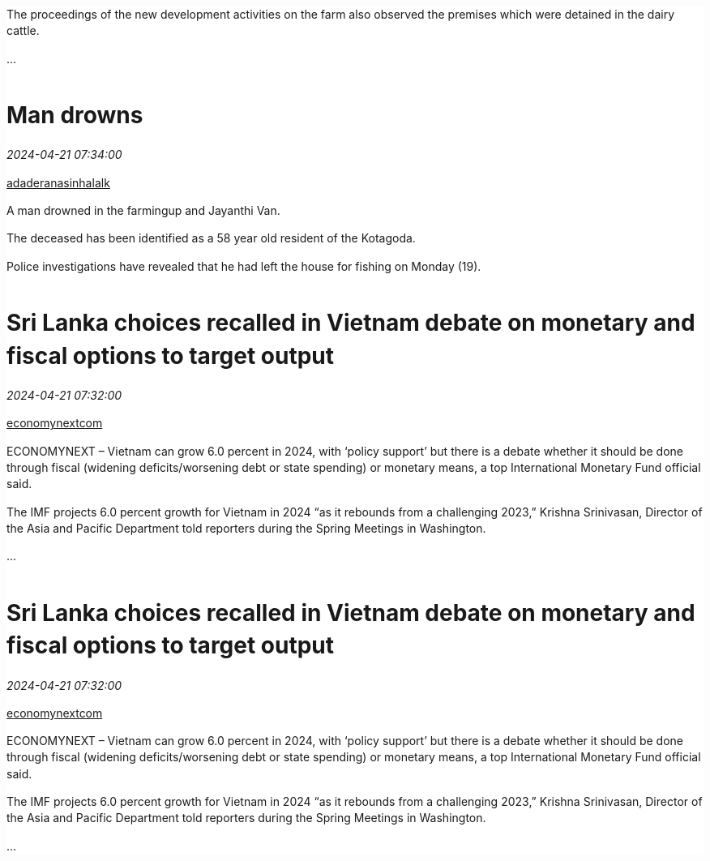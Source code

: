 The proceedings of the new development activities on the farm also observed the premises which were detained in the dairy cattle.

...



# Man drowns

*2024-04-21 07:34:00*

[adaderanasinhalalk](http://sinhala.adaderana.lk/news/195825)

A man drowned in the farmingup and Jayanthi Van.

The deceased has been identified as a 58 year old resident of the Kotagoda.

Police investigations have revealed that he had left the house for fishing on Monday (19).



# Sri Lanka choices recalled in Vietnam debate on monetary and fiscal options to target output

*2024-04-21 07:32:00*

[economynextcom](https://economynext.com/sri-lanka-choices-recalled-in-vietnam-debate-on-monetary-and-fiscal-options-to-target-output-159511/)

ECONOMYNEXT – Vietnam can grow 6.0 percent in 2024, with ‘policy support’ but there is a debate whether it should be done through fiscal (widening deficits/worsening debt or state spending) or monetary means, a top International Monetary Fund official said.

The IMF projects 6.0 percent growth for Vietnam in 2024 “as it rebounds from a challenging 2023,” Krishna Srinivasan, Director of the Asia and Pacific Department told reporters during the Spring Meetings in Washington.

...



# Sri Lanka choices recalled in Vietnam debate on monetary and fiscal options to target output

*2024-04-21 07:32:00*

[economynextcom](https://economynext.com/vietnam-debate-on-monetary-or-fiscal-choices-to-target-output-recalls-sri-lanka-choices-159511/)

ECONOMYNEXT – Vietnam can grow 6.0 percent in 2024, with ‘policy support’ but there is a debate whether it should be done through fiscal (widening deficits/worsening debt or state spending) or monetary means, a top International Monetary Fund official said.

The IMF projects 6.0 percent growth for Vietnam in 2024 “as it rebounds from a challenging 2023,” Krishna Srinivasan, Director of the Asia and Pacific Department told reporters during the Spring Meetings in Washington.

...
